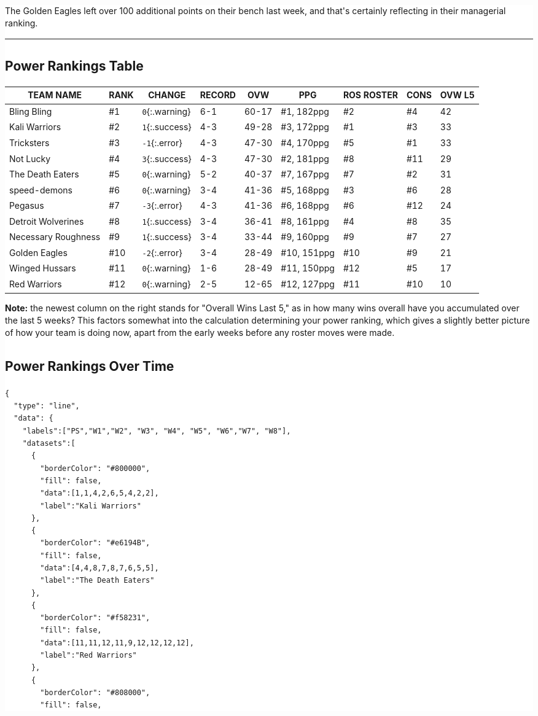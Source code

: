 The Golden Eagles left over 100 additional points on their bench last week, and that's certainly reflecting in their managerial ranking.

---

## Power Rankings Table

| TEAM NAME           | RANK | CHANGE         | RECORD | OVW   | PPG         | ROS ROSTER | CONS | OVW L5 |
| ------------------- | ---- | -------------- | ------ | ----- | ----------- | ---------- | ---- | ------ |
| Bling Bling         | #1   | `0`{:.warning} | 6-1    | 60-17 | #1, 182ppg  | #2         | #4   | 42     |
| Kali Warriors       | #2   | `1`{:.success} | 4-3    | 49-28 | #3, 172ppg  | #1         | #3   | 33     |
| Tricksters          | #3   | `-1`{:.error}  | 4-3    | 47-30 | #4, 170ppg  | #5         | #1   | 33     |
| Not Lucky           | #4   | `3`{:.success} | 4-3    | 47-30 | #2, 181ppg  | #8         | #11  | 29     |
| The Death Eaters    | #5   | `0`{:.warning} | 5-2    | 40-37 | #7, 167ppg  | #7         | #2   | 31     |
| speed-demons        | #6   | `0`{:.warning} | 3-4    | 41-36 | #5, 168ppg  | #3         | #6   | 28     |
| Pegasus             | #7   | `-3`{:.error}  | 4-3    | 41-36 | #6, 168ppg  | #6         | #12  | 24     |
| Detroit Wolverines  | #8   | `1`{:.success} | 3-4    | 36-41 | #8, 161ppg  | #4         | #8   | 35     |
| Necessary Roughness | #9   | `1`{:.success} | 3-4    | 33-44 | #9, 160ppg  | #9         | #7   | 27     |
| Golden Eagles       | #10  | `-2`{:.error}  | 3-4    | 28-49 | #10, 151ppg | #10        | #9   | 21     |
| Winged Hussars      | #11  | `0`{:.warning} | 1-6    | 28-49 | #11, 150ppg | #12        | #5   | 17     |
| Red Warriors        | #12  | `0`{:.warning} | 2-5    | 12-65 | #12, 127ppg | #11        | #10  | 10     |

**Note:** the newest column on the right stands for "Overall Wins Last 5," as in how many wins overall have you accumulated over the last 5 weeks? This factors somewhat into the calculation determining your power ranking, which gives a slightly better picture of how your team is doing now, apart from the early weeks before any roster moves were made.

## Power Rankings Over Time

```chart
{
  "type": "line",
  "data": {
    "labels":["PS","W1","W2", "W3", "W4", "W5", "W6","W7", "W8"],
    "datasets":[
      {
        "borderColor": "#800000",
        "fill": false,
        "data":[1,1,4,2,6,5,4,2,2],
        "label":"Kali Warriors"
      },
      {
        "borderColor": "#e6194B",
        "fill": false,
        "data":[4,4,8,7,8,7,6,5,5],
        "label":"The Death Eaters"
      },
      {
        "borderColor": "#f58231",
        "fill": false,
        "data":[11,11,12,11,9,12,12,12,12],
        "label":"Red Warriors"
      },
      {
        "borderColor": "#808000",
        "fill": false,
```